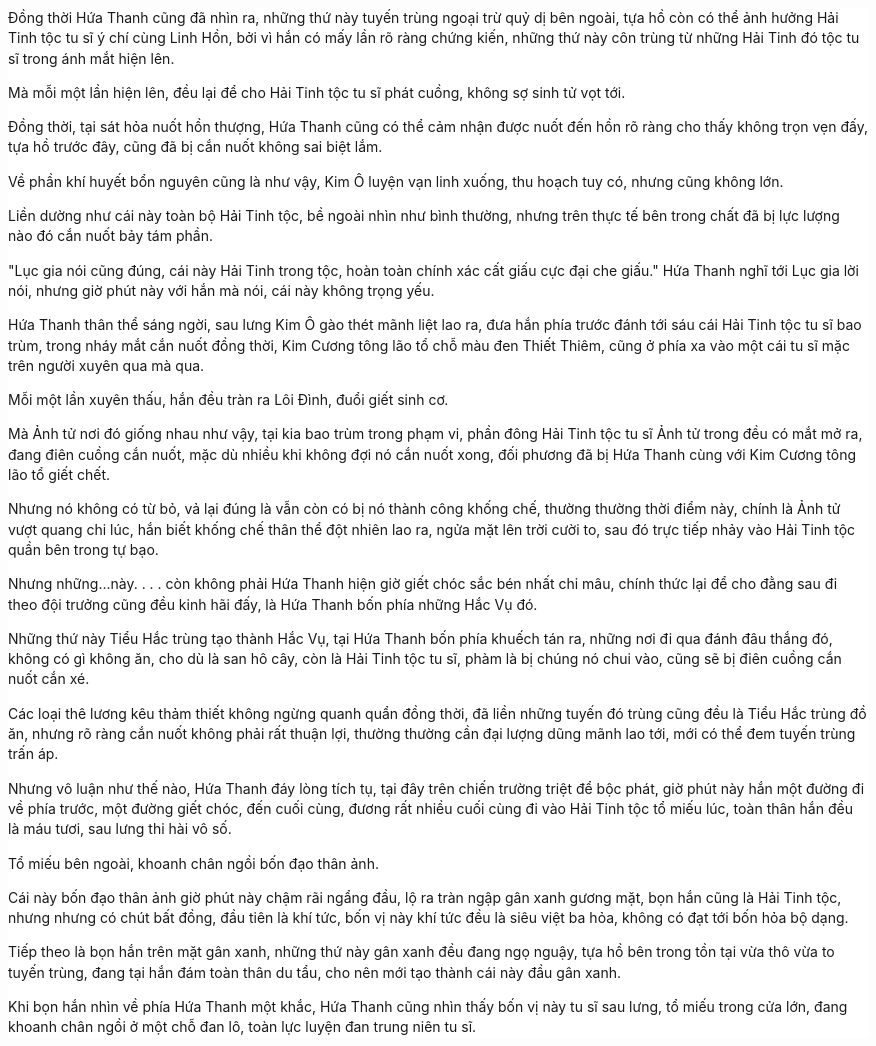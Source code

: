 Đồng thời Hứa Thanh cũng đã nhìn ra, những thứ này tuyến trùng ngoại trừ quỷ dị bên ngoài, tựa hồ còn có thể ảnh hưởng Hải Tinh tộc tu sĩ ý chí cùng Linh Hồn, bởi vì hắn có mấy lần rõ ràng chứng kiến, những thứ này côn trùng từ những Hải Tinh đó tộc tu sĩ trong ánh mắt hiện lên.

Mà mỗi một lần hiện lên, đều lại để cho Hải Tinh tộc tu sĩ phát cuồng, không sợ sinh tử vọt tới.

Đồng thời, tại sát hỏa nuốt hồn thượng, Hứa Thanh cũng có thể cảm nhận được nuốt đến hồn rõ ràng cho thấy không trọn vẹn đấy, tựa hồ trước đây, cũng đã bị cắn nuốt không sai biệt lắm.

Về phần khí huyết bổn nguyên cũng là như vậy, Kim Ô luyện vạn linh xuống, thu hoạch tuy có, nhưng cũng không lớn.

Liền dường như cái này toàn bộ Hải Tinh tộc, bề ngoài nhìn như bình thường, nhưng trên thực tế bên trong chất đã bị lực lượng nào đó cắn nuốt bảy tám phần.

"Lục gia nói cũng đúng, cái này Hải Tinh trong tộc, hoàn toàn chính xác cất giấu cực đại che giấu." Hứa Thanh nghĩ tới Lục gia lời nói, nhưng giờ phút này với hắn mà nói, cái này không trọng yếu.

Hứa Thanh thân thể sáng ngời, sau lưng Kim Ô gào thét mãnh liệt lao ra, đưa hắn phía trước đánh tới sáu cái Hải Tinh tộc tu sĩ bao trùm, trong nháy mắt cắn nuốt đồng thời, Kim Cương tông lão tổ chỗ màu đen Thiết Thiêm, cũng ở phía xa vào một cái tu sĩ mặc trên người xuyên qua mà qua.

Mỗi một lần xuyên thấu, hắn đều tràn ra Lôi Đình, đuổi giết sinh cơ.

Mà Ảnh tử nơi đó giống nhau như vậy, tại kia bao trùm trong phạm vi, phần đông Hải Tinh tộc tu sĩ Ảnh tử trong đều có mắt mở ra, đang điên cuồng cắn nuốt, mặc dù nhiều khi không đợi nó cắn nuốt xong, đối phương đã bị Hứa Thanh cùng với Kim Cương tông lão tổ giết chết.

Nhưng nó không có từ bỏ, vả lại đúng là vẫn còn có bị nó thành công khống chế, thường thường thời điểm này, chính là Ảnh tử vượt quang chi lúc, hắn biết khống chế thân thể đột nhiên lao ra, ngửa mặt lên trời cười to, sau đó trực tiếp nhảy vào Hải Tinh tộc quần bên trong tự bạo.

Nhưng những...này. . . . còn không phải Hứa Thanh hiện giờ giết chóc sắc bén nhất chi mâu, chính thức lại để cho đằng sau đi theo đội trưởng cũng đều kinh hãi đấy, là Hứa Thanh bốn phía những Hắc Vụ đó.

Những thứ này Tiểu Hắc trùng tạo thành Hắc Vụ, tại Hứa Thanh bốn phía khuếch tán ra, những nơi đi qua đánh đâu thắng đó, không có gì không ăn, cho dù là san hô cây, còn là Hải Tinh tộc tu sĩ, phàm là bị chúng nó chui vào, cũng sẽ bị điên cuồng cắn nuốt cắn xé.

Các loại thê lương kêu thảm thiết không ngừng quanh quẩn đồng thời, đã liền những tuyến đó trùng cũng đều là Tiểu Hắc trùng đồ ăn, nhưng rõ ràng cắn nuốt không phải rất thuận lợi, thường thường cần đại lượng dũng mãnh lao tới, mới có thể đem tuyến trùng trấn áp.

Nhưng vô luận như thế nào, Hứa Thanh đáy lòng tích tụ, tại đây trên chiến trường triệt để bộc phát, giờ phút này hắn một đường đi về phía trước, một đường giết chóc, đến cuối cùng, đương rất nhiều cuối cùng đi vào Hải Tinh tộc tổ miếu lúc, toàn thân hắn đều là máu tươi, sau lưng thi hài vô số.

Tổ miếu bên ngoài, khoanh chân ngồi bốn đạo thân ảnh.

Cái này bốn đạo thân ảnh giờ phút này chậm rãi ngẩng đầu, lộ ra tràn ngập gân xanh gương mặt, bọn hắn cũng là Hải Tinh tộc, nhưng nhưng có chút bất đồng, đầu tiên là khí tức, bốn vị này khí tức đều là siêu việt ba hỏa, không có đạt tới bốn hỏa bộ dạng.

Tiếp theo là bọn hắn trên mặt gân xanh, những thứ này gân xanh đều đang ngọ nguậy, tựa hồ bên trong tồn tại vừa thô vừa to tuyến trùng, đang tại hắn đám toàn thân du tẩu, cho nên mới tạo thành cái này đầu gân xanh.

Khi bọn hắn nhìn về phía Hứa Thanh một khắc, Hứa Thanh cũng nhìn thấy bốn vị này tu sĩ sau lưng, tổ miếu trong cửa lớn, đang khoanh chân ngồi ở một chỗ đan lô, toàn lực luyện đan trung niên tu sĩ.
